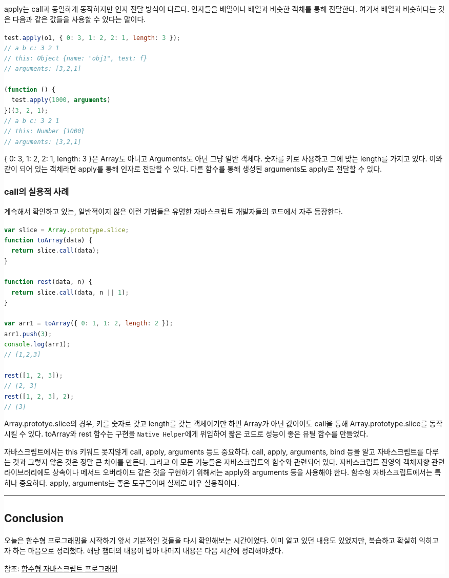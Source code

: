 apply는 call과 동일하게 동작하지만 인자 전달 방식이 다르다. 인자들을 배열이나 배열과 비슷한 객체를 통해 전달한다. 여기서 배열과 비슷하다는 것은 다음과 같은 값들을 사용할 수 있다는 말이다.

```javascript
test.apply(o1, { 0: 3, 1: 2, 2: 1, length: 3 });
// a b c: 3 2 1
// this: Object {name: "obj1", test: f}
// arguments: [3,2,1]

(function () {
  test.apply(1000, arguments)
})(3, 2, 1);
// a b c: 3 2 1
// this: Number {1000}
// arguments: [3,2,1]
```

{ 0: 3, 1: 2, 2: 1, length: 3 }은 Array도 아니고 Arguments도 아닌 그냥 일반 객체다. 숫자를 키로 사용하고 그에 맞는 length를 가지고 있다. 이와 같이 되어 있는 객체라면 apply를 통해 인자로 전달할 수 있다. 다른 함수를 통해 생성된 arguments도 apply로 전달할 수 있다.

### call의 실용적 사례

계속해서 확인하고 있는, 일반적이지 않은 이런 기법들은 유명한 자바스크립트 개발자들의 코드에서 자주 등장한다. 

```javascript
var slice = Array.prototype.slice;
function toArray(data) {
  return slice.call(data);
}

function rest(data, n) {
  return slice.call(data, n || 1);
}

var arr1 = toArray({ 0: 1, 1: 2, length: 2 });
arr1.push(3);
console.log(arr1);
// [1,2,3]

rest([1, 2, 3]);
// [2, 3]
rest([1, 2, 3], 2);
// [3]
```

Array.prototye.slice의 경우, 키를 숫자로 갖고 length를 갖는 객체이기만 하면 Array가 아닌 값이어도 call을 통해 Array.prototype.slice를 동작시킬 수 있다. toArray와 rest 함수는 구현을 `Native Helper`에게 위임하여 짧은 코드로 성능이 좋은 유틸 함수를 만들었다.

자바스크립트에서는 this 키워드 못지않게 call, apply, arguments 등도 중요하다. call, apply, arguments, bind 등을 알고 자바스크립트를 다루는 것과 그렇지 않은 것은 정말 큰 차이를 만든다. 그리고 이 모든 기능들은 자바스크립트의 함수와 관련되어 있다. 자바스크립트 진영의 객체지향 관련 라이브러리에도 상속이나 메서드 오버라이드 같은 것을 구현하기 위해서는 apply와 arguments 등을 사용해야 한다. 함수형 자바스크립트에서는 특히나 중요하다. apply, arguments는 좋은 도구들이며 실제로 매우 실용적이다.

----

## Conclusion

오늘은 함수형 프로그래밍을 시작하기 앞서 기본적인 것들을 다시 확인해보는 시간이었다. 이미 알고 있던 내용도 있었지만, 복습하고 확실히 익히고자 하는 마음으로 정리했다. 해당 챕터의 내용이 많아 나머지 내용은 다음 시간에 정리해야겠다.

참조: [함수형 자바스크립트 프로그래밍](http://www.yes24.com/Product/Goods/56885507)
